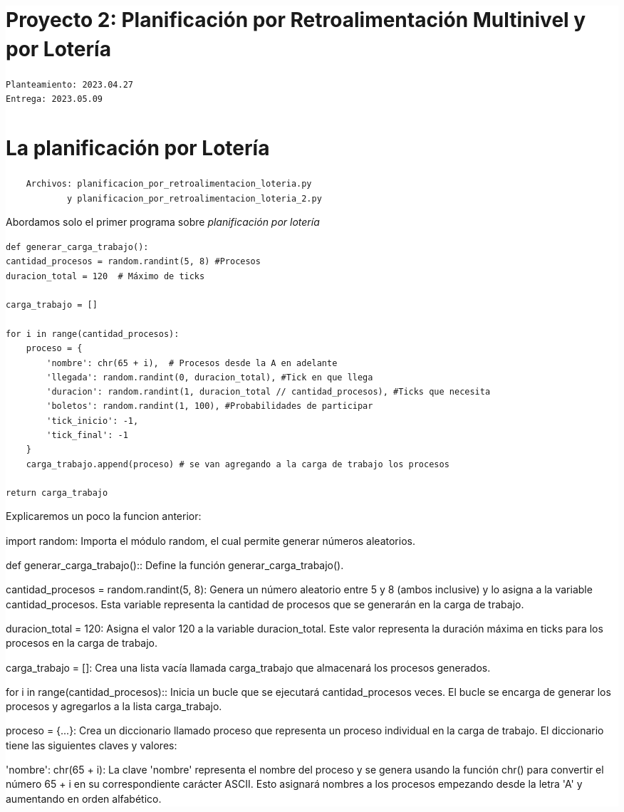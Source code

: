 # Proyecto 2: Planificación por Retroalimentación Multinivel y por Lotería

    Planteamiento: 2023.04.27
	Entrega: 2023.05.09

# La planificación por Lotería

        Archivos: planificacion_por_retroalimentacion_loteria.py
                y planificacion_por_retroalimentacion_loteria_2.py 


Abordamos solo el primer programa sobre  _planificación por lotería_

    def generar_carga_trabajo():
    cantidad_procesos = random.randint(5, 8) #Procesos
    duracion_total = 120  # Máximo de ticks
    
    carga_trabajo = []
    
    for i in range(cantidad_procesos):
        proceso = {
            'nombre': chr(65 + i),  # Procesos desde la A en adelante
            'llegada': random.randint(0, duracion_total), #Tick en que llega
            'duracion': random.randint(1, duracion_total // cantidad_procesos), #Ticks que necesita
            'boletos': random.randint(1, 100), #Probabilidades de participar
            'tick_inicio': -1,
            'tick_final': -1
        }
        carga_trabajo.append(proceso) # se van agregando a la carga de trabajo los procesos
    
    return carga_trabajo

Explicaremos un poco la funcion anterior:

import random: Importa el módulo random, el cual permite generar números aleatorios.

def generar_carga_trabajo():: Define la función generar_carga_trabajo().

cantidad_procesos = random.randint(5, 8): Genera un número aleatorio entre 5 y 8 (ambos inclusive) y lo asigna a la variable cantidad_procesos. Esta variable representa la cantidad de procesos que se generarán en la carga de trabajo.

duracion_total = 120: Asigna el valor 120 a la variable duracion_total. Este valor representa la duración máxima en ticks para los procesos en la carga de trabajo.

carga_trabajo = []: Crea una lista vacía llamada carga_trabajo que almacenará los procesos generados.

for i in range(cantidad_procesos):: Inicia un bucle que se ejecutará cantidad_procesos veces. El bucle se encarga de generar los procesos y agregarlos a la lista carga_trabajo.

proceso = {...}: Crea un diccionario llamado proceso que representa un proceso individual en la carga de trabajo. El diccionario tiene las siguientes claves y valores:

'nombre': chr(65 + i): La clave 'nombre' representa el nombre del proceso y se genera usando la función chr() para convertir el número 65 + i en su correspondiente carácter ASCII. Esto asignará nombres a los procesos empezando desde la letra 'A' y aumentando en orden alfabético.
